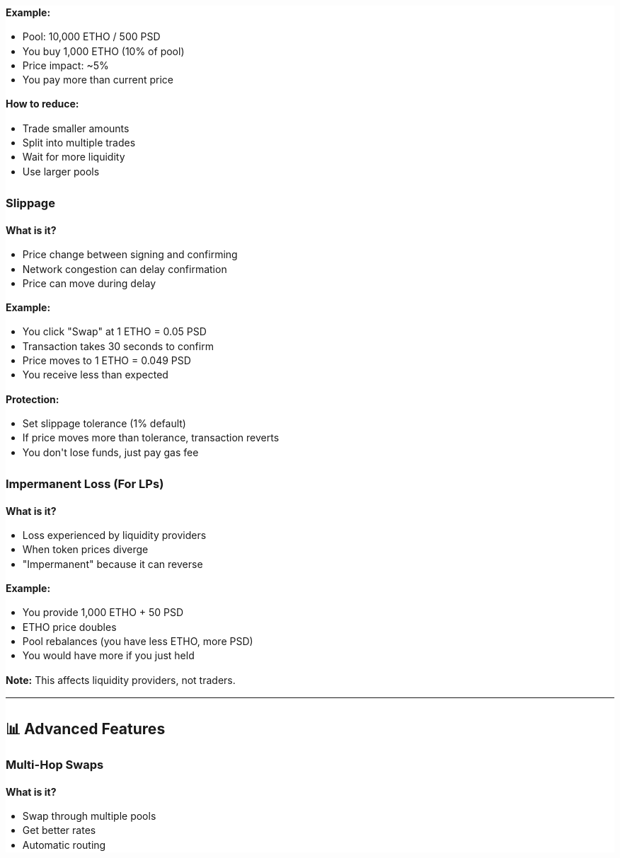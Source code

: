 **Example:**
- Pool: 10,000 ETHO / 500 PSD
- You buy 1,000 ETHO (10% of pool)
- Price impact: ~5%
- You pay more than current price

**How to reduce:**
- Trade smaller amounts
- Split into multiple trades
- Wait for more liquidity
- Use larger pools

### Slippage

**What is it?**
- Price change between signing and confirming
- Network congestion can delay confirmation
- Price can move during delay

**Example:**
- You click "Swap" at 1 ETHO = 0.05 PSD
- Transaction takes 30 seconds to confirm
- Price moves to 1 ETHO = 0.049 PSD
- You receive less than expected

**Protection:**
- Set slippage tolerance (1% default)
- If price moves more than tolerance, transaction reverts
- You don't lose funds, just pay gas fee

### Impermanent Loss (For LPs)

**What is it?**
- Loss experienced by liquidity providers
- When token prices diverge
- "Impermanent" because it can reverse

**Example:**
- You provide 1,000 ETHO + 50 PSD
- ETHO price doubles
- Pool rebalances (you have less ETHO, more PSD)
- You would have more if you just held

**Note:** This affects liquidity providers, not traders.

---

## 📊 Advanced Features

### Multi-Hop Swaps

**What is it?**
- Swap through multiple pools
- Get better rates
- Automatic routing
